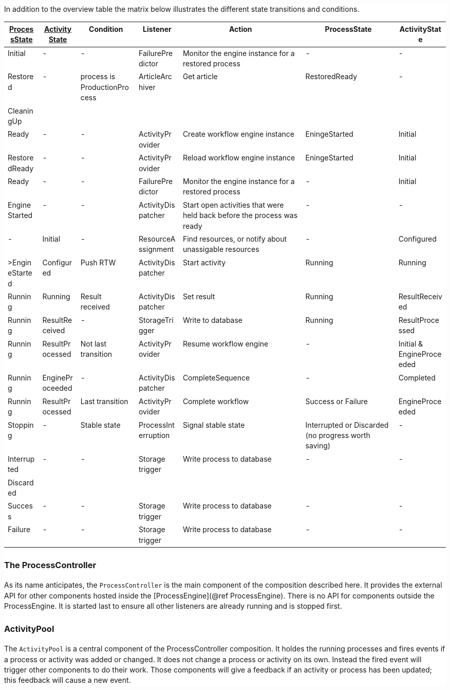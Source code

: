In addition to the overview table the matrix below illustrates the different state transitions and conditions.

|[ProcessState](xref:Moryx.ControlSystem.ProcessEngine.Processes.ProcessState)|[ActivityState](xref:Moryx.ControlSystem.ProcessEngine.Processes.ActivityState)|Condition|Listener|Action|ProcessState|ActivityState|
|------------------------------------------------------------------------|--------------------------------------------------------------------------|---------|--------|------|------------|-------------|
| Initial | - | - | FailurePredictor | Monitor the engine instance for a restored process | - | - |
| Restored | - | process is ProductionProcess | ArticleArchiver | Get article | RestoredReady | - |
| CleaningUp | | | | | | |
| Ready | - | - | ActivityProvider | Create workflow engine instance | EningeStarted | Initial |
| RestoredReady | - | - | ActivityProvider | Reload workflow engine instance | EningeStarted | Initial |
| Ready | - | - | FailurePredictor | Monitor the engine instance for a restored process | - | Initial |
| EngineStarted | - | - | ActivityDispatcher | Start open activities that were held back before the process was ready | - | - |
| - | Initial | - | ResourceAssignment | Find resources, or notify about unassigable resources | - | Configured |
| >EngineStarted | Configured | Push RTW | ActivityDispatcher | Start activity | Running | Running |
| Running | Running | Result received | ActivityDispatcher| Set result | Running | ResultReceived |
| Running | ResultReceived | - | StorageTrigger | Write to database | Running | ResultProcessed |
| Running | ResultProcessed | Not last transition | ActivityProvider | Resume workflow engine | - | Initial & EngineProceeded |
| Running | EngineProceeded | -| ActivityDispatcher | CompleteSequence | - | Completed |
| Running | ResultProcessed | Last transition | ActivityProvider | Complete workflow | Success or Failure | EngineProceeded |
| Stopping | - | Stable state | ProcessInterruption | Signal stable state | Interrupted or Discarded (no progress worth saving) | - |
| Interrupted | - | - | Storage trigger | Write process to database | - | - |
| Discarded | | | | | | |
| Success | - | - | Storage trigger | Write process to database | - | - |
| Failure | - | - | Storage trigger | Write process to database | - | - |

### The ProcessController

As its name anticipates, the `ProcessController` is the main component of the composition
described here. It provides the external API for other components hosted inside the [ProcessEngine](@ref ProcessEngine).
There is no API for components outside the ProcessEngine. It is started last to ensure all other listeners are already running and is stopped first.

### ActivityPool

The `ActivityPool` is a central component of the ProcessController composition. It holdes the running processes and fires events if a process or activity was added or changed. It does not change a process or activity on its own. Instead the fired event will trigger other components to do their work. Those components will give a feedback if an activity or process has been updated; this feedback will cause a new event.
